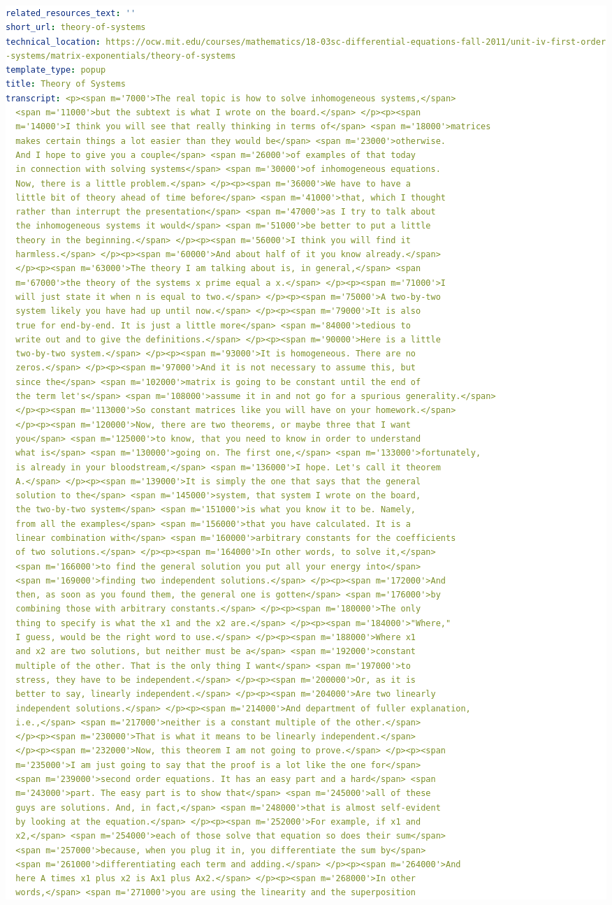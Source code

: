 ```yaml
related_resources_text: ''
short_url: theory-of-systems
technical_location: https://ocw.mit.edu/courses/mathematics/18-03sc-differential-equations-fall-2011/unit-iv-first-order-systems/matrix-exponentials/theory-of-systems
template_type: popup
title: Theory of Systems
transcript: <p><span m='7000'>The real topic is how to solve inhomogeneous systems,</span>
  <span m='11000'>but the subtext is what I wrote on the board.</span> </p><p><span
  m='14000'>I think you will see that really thinking in terms of</span> <span m='18000'>matrices
  makes certain things a lot easier than they would be</span> <span m='23000'>otherwise.
  And I hope to give you a couple</span> <span m='26000'>of examples of that today
  in connection with solving systems</span> <span m='30000'>of inhomogeneous equations.
  Now, there is a little problem.</span> </p><p><span m='36000'>We have to have a
  little bit of theory ahead of time before</span> <span m='41000'>that, which I thought
  rather than interrupt the presentation</span> <span m='47000'>as I try to talk about
  the inhomogeneous systems it would</span> <span m='51000'>be better to put a little
  theory in the beginning.</span> </p><p><span m='56000'>I think you will find it
  harmless.</span> </p><p><span m='60000'>And about half of it you know already.</span>
  </p><p><span m='63000'>The theory I am talking about is, in general,</span> <span
  m='67000'>the theory of the systems x prime equal a x.</span> </p><p><span m='71000'>I
  will just state it when n is equal to two.</span> </p><p><span m='75000'>A two-by-two
  system likely you have had up until now.</span> </p><p><span m='79000'>It is also
  true for end-by-end. It is just a little more</span> <span m='84000'>tedious to
  write out and to give the definitions.</span> </p><p><span m='90000'>Here is a little
  two-by-two system.</span> </p><p><span m='93000'>It is homogeneous. There are no
  zeros.</span> </p><p><span m='97000'>And it is not necessary to assume this, but
  since the</span> <span m='102000'>matrix is going to be constant until the end of
  the term let's</span> <span m='108000'>assume it in and not go for a spurious generality.</span>
  </p><p><span m='113000'>So constant matrices like you will have on your homework.</span>
  </p><p><span m='120000'>Now, there are two theorems, or maybe three that I want
  you</span> <span m='125000'>to know, that you need to know in order to understand
  what is</span> <span m='130000'>going on. The first one,</span> <span m='133000'>fortunately,
  is already in your bloodstream,</span> <span m='136000'>I hope. Let's call it theorem
  A.</span> </p><p><span m='139000'>It is simply the one that says that the general
  solution to the</span> <span m='145000'>system, that system I wrote on the board,
  the two-by-two system</span> <span m='151000'>is what you know it to be. Namely,
  from all the examples</span> <span m='156000'>that you have calculated. It is a
  linear combination with</span> <span m='160000'>arbitrary constants for the coefficients
  of two solutions.</span> </p><p><span m='164000'>In other words, to solve it,</span>
  <span m='166000'>to find the general solution you put all your energy into</span>
  <span m='169000'>finding two independent solutions.</span> </p><p><span m='172000'>And
  then, as soon as you found them, the general one is gotten</span> <span m='176000'>by
  combining those with arbitrary constants.</span> </p><p><span m='180000'>The only
  thing to specify is what the x1 and the x2 are.</span> </p><p><span m='184000'>"Where,"
  I guess, would be the right word to use.</span> </p><p><span m='188000'>Where x1
  and x2 are two solutions, but neither must be a</span> <span m='192000'>constant
  multiple of the other. That is the only thing I want</span> <span m='197000'>to
  stress, they have to be independent.</span> </p><p><span m='200000'>Or, as it is
  better to say, linearly independent.</span> </p><p><span m='204000'>Are two linearly
  independent solutions.</span> </p><p><span m='214000'>And department of fuller explanation,
  i.e.,</span> <span m='217000'>neither is a constant multiple of the other.</span>
  </p><p><span m='230000'>That is what it means to be linearly independent.</span>
  </p><p><span m='232000'>Now, this theorem I am not going to prove.</span> </p><p><span
  m='235000'>I am just going to say that the proof is a lot like the one for</span>
  <span m='239000'>second order equations. It has an easy part and a hard</span> <span
  m='243000'>part. The easy part is to show that</span> <span m='245000'>all of these
  guys are solutions. And, in fact,</span> <span m='248000'>that is almost self-evident
  by looking at the equation.</span> </p><p><span m='252000'>For example, if x1 and
  x2,</span> <span m='254000'>each of those solve that equation so does their sum</span>
  <span m='257000'>because, when you plug it in, you differentiate the sum by</span>
  <span m='261000'>differentiating each term and adding.</span> </p><p><span m='264000'>And
  here A times x1 plus x2 is Ax1 plus Ax2.</span> </p><p><span m='268000'>In other
  words,</span> <span m='271000'>you are using the linearity and the superposition
```